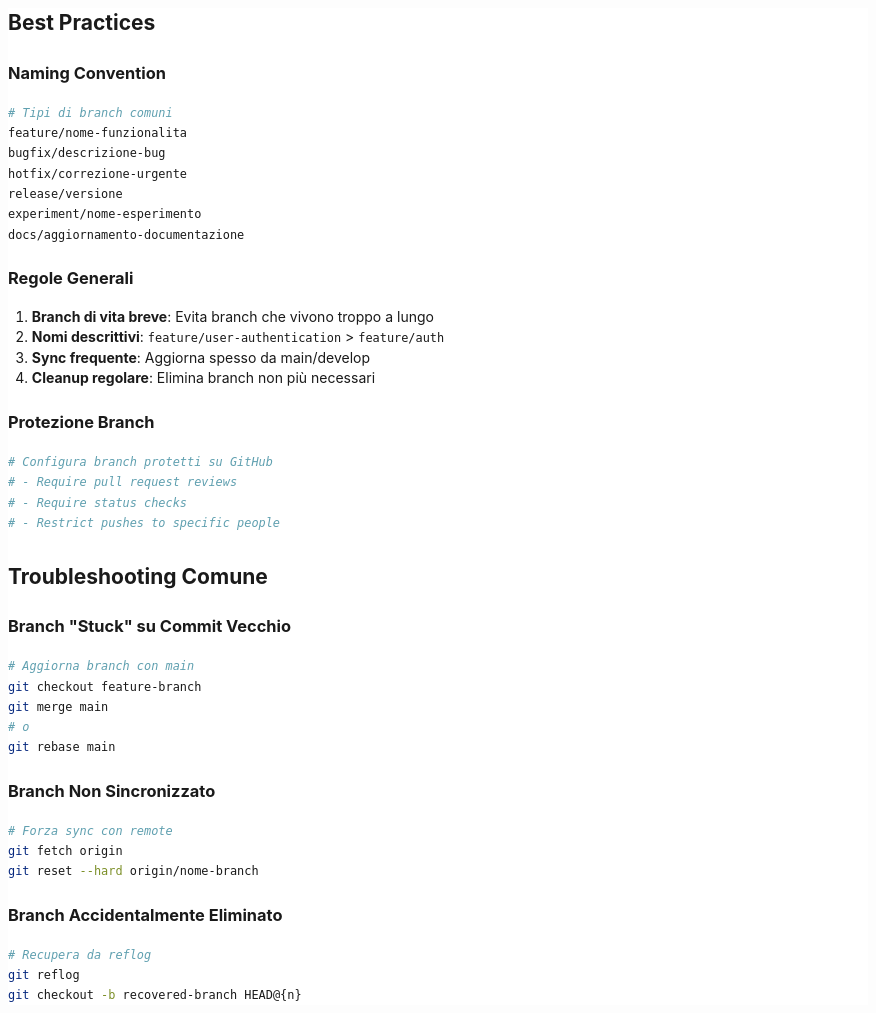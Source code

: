 ```bash
```

## Best Practices

### Naming Convention
```bash
# Tipi di branch comuni
feature/nome-funzionalita
bugfix/descrizione-bug
hotfix/correzione-urgente
release/versione
experiment/nome-esperimento
docs/aggiornamento-documentazione
```

### Regole Generali
1. **Branch di vita breve**: Evita branch che vivono troppo a lungo
2. **Nomi descrittivi**: `feature/user-authentication` > `feature/auth`
3. **Sync frequente**: Aggiorna spesso da main/develop
4. **Cleanup regolare**: Elimina branch non più necessari

### Protezione Branch
```bash
# Configura branch protetti su GitHub
# - Require pull request reviews
# - Require status checks
# - Restrict pushes to specific people
```

## Troubleshooting Comune

### Branch "Stuck" su Commit Vecchio
```bash
# Aggiorna branch con main
git checkout feature-branch
git merge main
# o
git rebase main
```

### Branch Non Sincronizzato
```bash
# Forza sync con remote
git fetch origin
git reset --hard origin/nome-branch
```

### Branch Accidentalmente Eliminato
```bash
# Recupera da reflog
git reflog
git checkout -b recovered-branch HEAD@{n}
```
